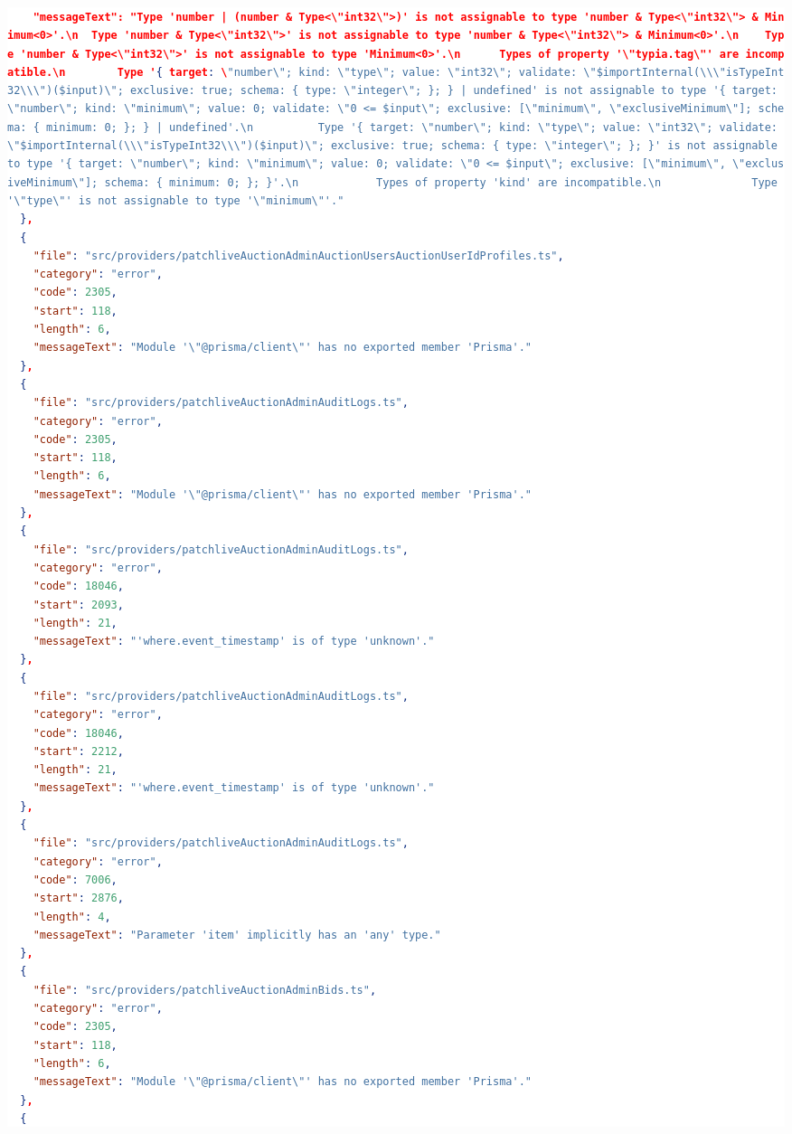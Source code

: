 ```json
    "messageText": "Type 'number | (number & Type<\"int32\">)' is not assignable to type 'number & Type<\"int32\"> & Minimum<0>'.\n  Type 'number & Type<\"int32\">' is not assignable to type 'number & Type<\"int32\"> & Minimum<0>'.\n    Type 'number & Type<\"int32\">' is not assignable to type 'Minimum<0>'.\n      Types of property '\"typia.tag\"' are incompatible.\n        Type '{ target: \"number\"; kind: \"type\"; value: \"int32\"; validate: \"$importInternal(\\\"isTypeInt32\\\")($input)\"; exclusive: true; schema: { type: \"integer\"; }; } | undefined' is not assignable to type '{ target: \"number\"; kind: \"minimum\"; value: 0; validate: \"0 <= $input\"; exclusive: [\"minimum\", \"exclusiveMinimum\"]; schema: { minimum: 0; }; } | undefined'.\n          Type '{ target: \"number\"; kind: \"type\"; value: \"int32\"; validate: \"$importInternal(\\\"isTypeInt32\\\")($input)\"; exclusive: true; schema: { type: \"integer\"; }; }' is not assignable to type '{ target: \"number\"; kind: \"minimum\"; value: 0; validate: \"0 <= $input\"; exclusive: [\"minimum\", \"exclusiveMinimum\"]; schema: { minimum: 0; }; }'.\n            Types of property 'kind' are incompatible.\n              Type '\"type\"' is not assignable to type '\"minimum\"'."
  },
  {
    "file": "src/providers/patchliveAuctionAdminAuctionUsersAuctionUserIdProfiles.ts",
    "category": "error",
    "code": 2305,
    "start": 118,
    "length": 6,
    "messageText": "Module '\"@prisma/client\"' has no exported member 'Prisma'."
  },
  {
    "file": "src/providers/patchliveAuctionAdminAuditLogs.ts",
    "category": "error",
    "code": 2305,
    "start": 118,
    "length": 6,
    "messageText": "Module '\"@prisma/client\"' has no exported member 'Prisma'."
  },
  {
    "file": "src/providers/patchliveAuctionAdminAuditLogs.ts",
    "category": "error",
    "code": 18046,
    "start": 2093,
    "length": 21,
    "messageText": "'where.event_timestamp' is of type 'unknown'."
  },
  {
    "file": "src/providers/patchliveAuctionAdminAuditLogs.ts",
    "category": "error",
    "code": 18046,
    "start": 2212,
    "length": 21,
    "messageText": "'where.event_timestamp' is of type 'unknown'."
  },
  {
    "file": "src/providers/patchliveAuctionAdminAuditLogs.ts",
    "category": "error",
    "code": 7006,
    "start": 2876,
    "length": 4,
    "messageText": "Parameter 'item' implicitly has an 'any' type."
  },
  {
    "file": "src/providers/patchliveAuctionAdminBids.ts",
    "category": "error",
    "code": 2305,
    "start": 118,
    "length": 6,
    "messageText": "Module '\"@prisma/client\"' has no exported member 'Prisma'."
  },
  {
```